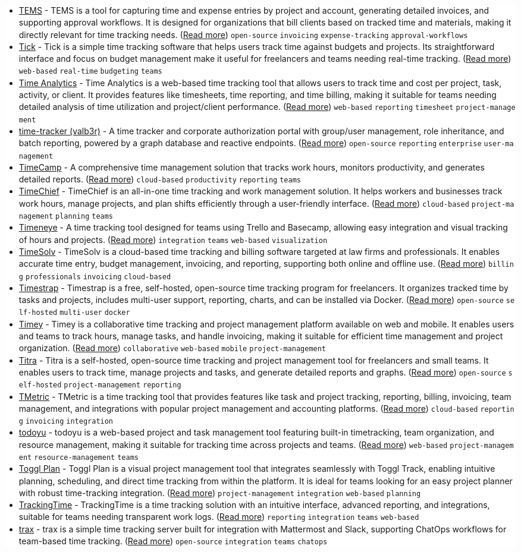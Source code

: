 - [TEMS](https://slashdot.org/software/comparison/TEMS-vs-Timewatch/) - TEMS is a tool for capturing time and expense entries by project and account, generating detailed invoices, and supporting approval workflows. It is designed for organizations that bill clients based on tracked time and materials, making it directly relevant for time tracking needs. ([Read more](/details/tems.md)) `open-source` `invoicing` `expense-tracking` `approval-workflows`
- [Tick](https://www.tickspot.com/) - Tick is a simple time tracking software that helps users track time against budgets and projects. Its straightforward interface and focus on budget management make it useful for freelancers and teams needing real-time tracking. ([Read more](/details/tick.md)) `web-based` `real-time` `budgeting` `teams`
- [Time Analytics](https://timeanalyticssoftware.com/) - Time Analytics is a web-based time tracking tool that allows users to track time and cost per project, task, activity, or client. It provides features like timesheets, time reporting, and time billing, making it suitable for teams needing detailed analysis of time utilization and project/client performance. ([Read more](/details/time-analytics.md)) `web-based` `reporting` `timesheet` `project-management`
- [time-tracker (valb3r)](https://github.com/valb3r/time-tracker) - A time tracker and corporate authorization portal with group/user management, role inheritance, and batch reporting, powered by a graph database and reactive endpoints. ([Read more](/details/time-tracker-valb3r.md)) `open-source` `reporting` `enterprise` `user-management`
- [TimeCamp](https://www.timecamp.com/) - A comprehensive time management solution that tracks work hours, monitors productivity, and generates detailed reports. ([Read more](/details/timecamp.md)) `cloud-based` `productivity` `reporting` `teams`
- [TimeChief](https://www.timechief.com/) - TimeChief is an all-in-one time tracking and work management solution. It helps workers and businesses track work hours, manage projects, and plan shifts efficiently through a user-friendly interface. ([Read more](/details/timechief.md)) `cloud-based` `project-management` `planning` `teams`
- [Timeneye](https://www.timeneye.com/) - A time tracking tool designed for teams using Trello and Basecamp, allowing easy integration and visual tracking of hours and projects. ([Read more](/details/timeneye.md)) `integration` `teams` `web-based` `visualization`
- [TimeSolv](https://www.timesolv.com/) - TimeSolv is a cloud-based time tracking and billing software targeted at law firms and professionals. It enables accurate time entry, budget management, invoicing, and reporting, supporting both online and offline use. ([Read more](/details/timesolv.md)) `billing` `professionals` `invoicing` `cloud-based`
- [Timestrap](https://freelancingjournal.com/time-tracking-apps-freelancers/) - Timestrap is a free, self-hosted, open-source time tracking program for freelancers. It organizes tracked time by tasks and projects, includes multi-user support, reporting, charts, and can be installed via Docker. ([Read more](/details/timestrap.md)) `open-source` `self-hosted` `multi-user` `docker`
- [Timey](https://timeyapp.com/) - Timey is a collaborative time tracking and project management platform available on web and mobile. It enables users and teams to track hours, manage tasks, and handle invoicing, making it suitable for efficient time management and project organization. ([Read more](/details/timey.md)) `collaborative` `web-based` `mobile` `project-management`
- [Titra](https://github.com/kromitgmbh/titra) - Titra is a self-hosted, open-source time tracking and project management tool for freelancers and small teams. It enables users to track time, manage projects and tasks, and generate detailed reports and graphs. ([Read more](/details/titra.md)) `open-source` `self-hosted` `project-management` `reporting`
- [TMetric](https://tmetric.com/) - TMetric is a time tracking tool that provides features like task and project tracking, reporting, billing, invoicing, team management, and integrations with popular project management and accounting platforms. ([Read more](/details/tmetric.md)) `cloud-based` `reporting` `invoicing` `integration`
- [todoyu](https://medevel.com/todoyu/) - todoyu is a web-based project and task management tool featuring built-in timetracking, team organization, and resource management, making it suitable for tracking time across projects and teams. ([Read more](/details/todoyu.md)) `web-based` `project-management` `resource-management` `teams`
- [Toggl Plan](https://toggl.com/plan/) - Toggl Plan is a visual project management tool that integrates seamlessly with Toggl Track, enabling intuitive planning, scheduling, and direct time tracking from within the platform. It is ideal for teams looking for an easy project planner with robust time-tracking integration. ([Read more](/details/toggl-plan.md)) `project-management` `integration` `web-based` `planning`
- [TrackingTime](https://trackingtime.co/) - TrackingTime is a time tracking solution with an intuitive interface, advanced reporting, and integrations, suitable for teams needing transparent work logs. ([Read more](/details/trackingtime.md)) `reporting` `integration` `teams` `web-based`
- [trax](https://github.com/agateblue/trax) - trax is a simple time tracking server built for integration with Mattermost and Slack, supporting ChatOps workflows for team-based time tracking. ([Read more](/details/trax.md)) `open-source` `integration` `teams` `chatops`